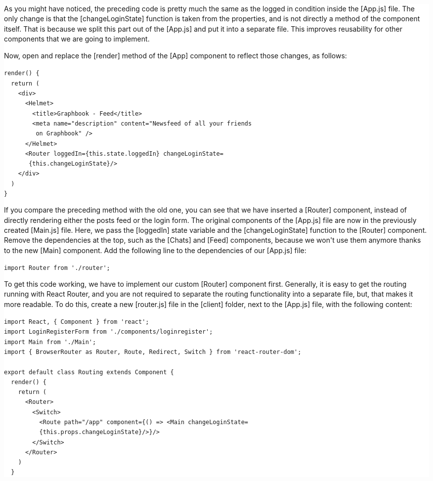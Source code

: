 As you might have noticed, the preceding code is pretty much the same as
the logged in condition inside the [App.js] file. The only change
is that the [changeLoginState] function is taken from the
properties, and is not directly a method of the component itself. That
is because we split this part out of the [App.js] and put it into
a separate file. This improves reusability for other components that we
are going to implement.

Now, open and replace the [render] method of the [App]
component to reflect those changes, as follows:

```
render() {
  return (
    <div>
      <Helmet>
        <title>Graphbook - Feed</title>
        <meta name="description" content="Newsfeed of all your friends   
         on Graphbook" />
      </Helmet>
      <Router loggedIn={this.state.loggedIn} changeLoginState=
       {this.changeLoginState}/>
    </div>
  )
}
```


If you compare the preceding method with the old one, you can see that
we have inserted a [Router] component, instead of directly
rendering either the posts feed or the login form. The original
components of the [App.js] file are now in the previously created
[Main.js] file. Here, we pass the [loggedIn] state variable
and the [changeLoginState] function to the [Router]
component. Remove the dependencies at the top, such as the [Chats]
and [Feed] components, because we won\'t use them anymore thanks
to the new [Main] component. Add the following line to the
dependencies of our [App.js] file:

```
import Router from './router';
```


To get this code working, we have to implement our custom [Router]
component first. Generally, it is easy to get the routing running with
React Router, and you are not required to separate the routing
functionality into a separate file, but, that makes it more readable. To
do this, create a new [router.js] file in the [client]
folder, next to the [App.js] file, with the following content:

```
import React, { Component } from 'react';
import LoginRegisterForm from './components/loginregister';
import Main from './Main';
import { BrowserRouter as Router, Route, Redirect, Switch } from 'react-router-dom';

export default class Routing extends Component {
  render() {
    return (
      <Router>
        <Switch>
          <Route path="/app" component={() => <Main changeLoginState=
          {this.props.changeLoginState}/>}/>
        </Switch>
      </Router>
    )
  }
```